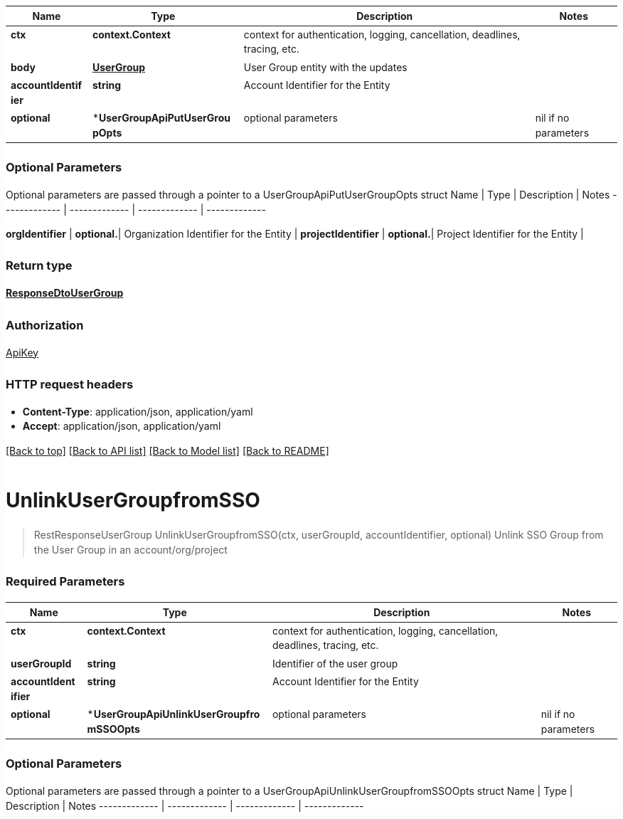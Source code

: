 Name | Type | Description  | Notes
------------- | ------------- | ------------- | -------------
 **ctx** | **context.Context** | context for authentication, logging, cancellation, deadlines, tracing, etc.
  **body** | [**UserGroup**](UserGroup.md)| User Group entity with the updates | 
  **accountIdentifier** | **string**| Account Identifier for the Entity | 
 **optional** | ***UserGroupApiPutUserGroupOpts** | optional parameters | nil if no parameters

### Optional Parameters
Optional parameters are passed through a pointer to a UserGroupApiPutUserGroupOpts struct
Name | Type | Description  | Notes
------------- | ------------- | ------------- | -------------


 **orgIdentifier** | **optional.**| Organization Identifier for the Entity | 
 **projectIdentifier** | **optional.**| Project Identifier for the Entity | 

### Return type

[**ResponseDtoUserGroup**](ResponseDTOUserGroup.md)

### Authorization

[ApiKey](../README.md#ApiKey)

### HTTP request headers

 - **Content-Type**: application/json, application/yaml
 - **Accept**: application/json, application/yaml

[[Back to top]](#) [[Back to API list]](../README.md#documentation-for-api-endpoints) [[Back to Model list]](../README.md#documentation-for-models) [[Back to README]](../README.md)

# **UnlinkUserGroupfromSSO**
> RestResponseUserGroup UnlinkUserGroupfromSSO(ctx, userGroupId, accountIdentifier, optional)
Unlink SSO Group from the User Group in an account/org/project

### Required Parameters

Name | Type | Description  | Notes
------------- | ------------- | ------------- | -------------
 **ctx** | **context.Context** | context for authentication, logging, cancellation, deadlines, tracing, etc.
  **userGroupId** | **string**| Identifier of the user group | 
  **accountIdentifier** | **string**| Account Identifier for the Entity | 
 **optional** | ***UserGroupApiUnlinkUserGroupfromSSOOpts** | optional parameters | nil if no parameters

### Optional Parameters
Optional parameters are passed through a pointer to a UserGroupApiUnlinkUserGroupfromSSOOpts struct
Name | Type | Description  | Notes
------------- | ------------- | ------------- | -------------
